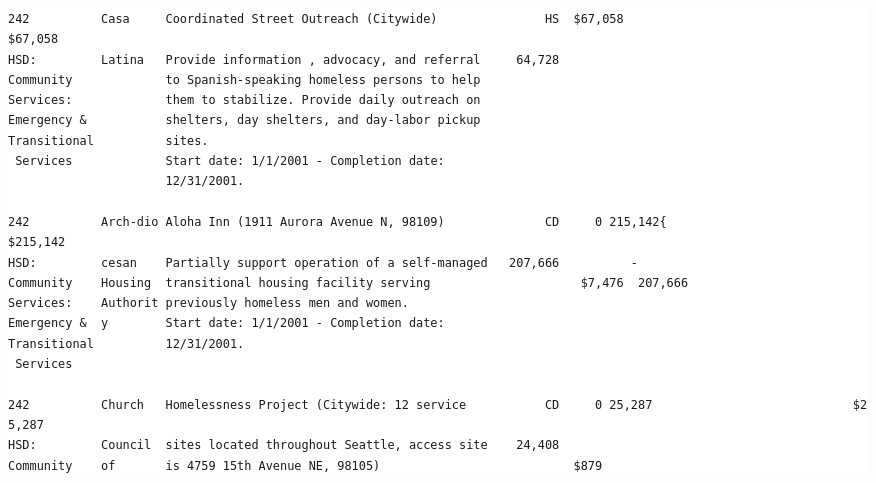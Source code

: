    242          Casa     Coordinated Street Outreach (Citywide)               HS  $67,058                                      $67,058  
    HSD:         Latina   Provide information , advocacy, and referral     64,728  
    Community             to Spanish-speaking homeless persons to help  
    Services:             them to stabilize. Provide daily outreach on  
    Emergency &           shelters, day shelters, and day-labor pickup  
    Transitional          sites.  
     Services             Start date: 1/1/2001 - Completion date:  
                          12/31/2001.  
  
    242          Arch-dio Aloha Inn (1911 Aurora Avenue N, 98109)              CD     0 215,142{                            $215,142  
    HSD:         cesan    Partially support operation of a self-managed   207,666          -  
    Community    Housing  transitional housing facility serving                     $7,476  207,666  
    Services:    Authorit previously homeless men and women.                                   
    Emergency &  y        Start date: 1/1/2001 - Completion date:  
    Transitional          12/31/2001.  
     Services  
  
    242          Church   Homelessness Project (Citywide: 12 service           CD     0 25,287                            $25,287  
    HSD:         Council  sites located throughout Seattle, access site    24,408     
    Community    of       is 4759 15th Avenue NE, 98105)                           $879     
